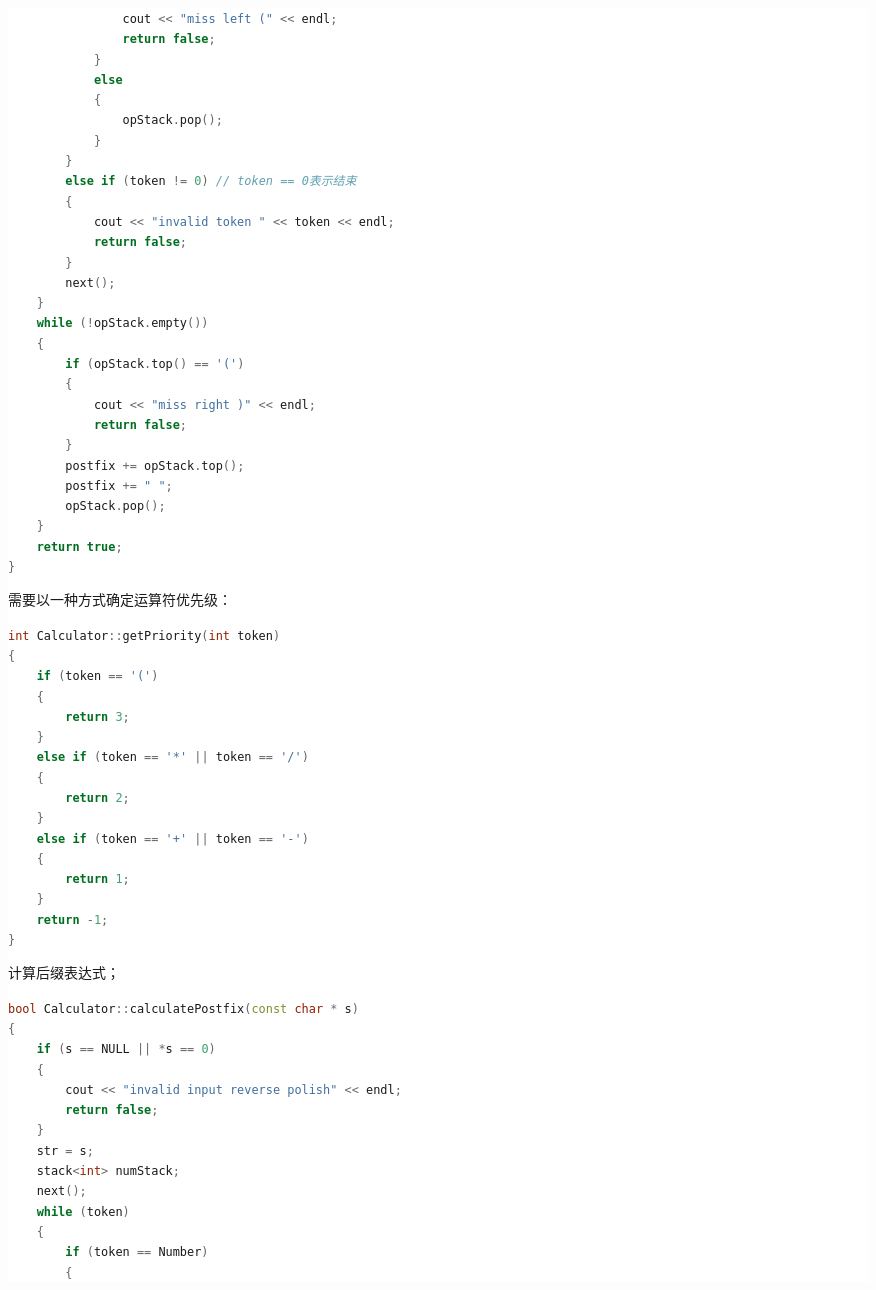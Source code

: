 ```C++
                cout << "miss left (" << endl;
                return false;
            }
            else
            {
                opStack.pop();
            }
        }
        else if (token != 0) // token == 0表示结束
        {
            cout << "invalid token " << token << endl;
            return false;
        }
        next();
    }
    while (!opStack.empty())
    {
        if (opStack.top() == '(')
        {
            cout << "miss right )" << endl;
            return false;
        }
        postfix += opStack.top();
        postfix += " ";
        opStack.pop();
    }
    return true;
}
```
需要以一种方式确定运算符优先级：
```C++
int Calculator::getPriority(int token)
{
    if (token == '(')
    {
        return 3;
    }
    else if (token == '*' || token == '/')
    {
        return 2;
    }
    else if (token == '+' || token == '-')
    {
        return 1;
    }
    return -1;
}
```
计算后缀表达式；
```C++
bool Calculator::calculatePostfix(const char * s)
{
    if (s == NULL || *s == 0)
    {
        cout << "invalid input reverse polish" << endl;
        return false;
    }
    str = s;
    stack<int> numStack;
    next();
    while (token)
    {
        if (token == Number)
        {
```